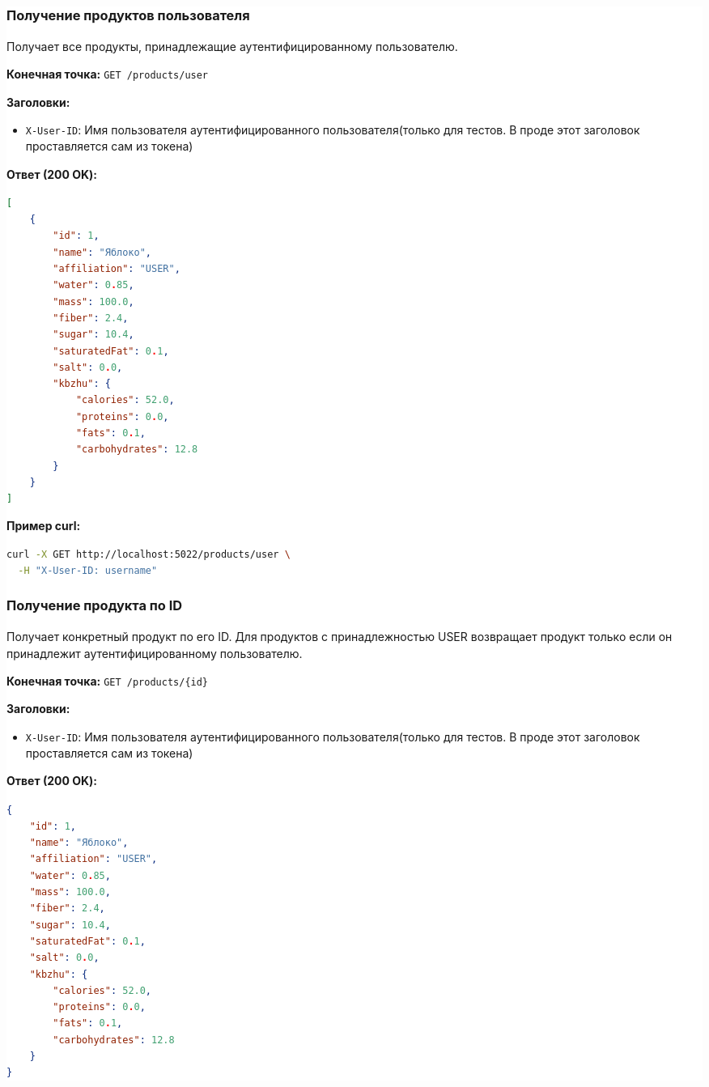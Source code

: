 ### Получение продуктов пользователя
Получает все продукты, принадлежащие аутентифицированному пользователю.

**Конечная точка:** `GET /products/user`

**Заголовки:**
- `X-User-ID`: Имя пользователя аутентифицированного пользователя(только для тестов. В проде этот заголовок проставляется сам из токена)

**Ответ (200 OK):**
```json
[
    {
        "id": 1,
        "name": "Яблоко",
        "affiliation": "USER",
        "water": 0.85,
        "mass": 100.0,
        "fiber": 2.4,
        "sugar": 10.4,
        "saturatedFat": 0.1,
        "salt": 0.0,
        "kbzhu": {
            "calories": 52.0,
            "proteins": 0.0,
            "fats": 0.1,
            "carbohydrates": 12.8
        }
    }
]
```

**Пример curl:**
```bash
curl -X GET http://localhost:5022/products/user \
  -H "X-User-ID: username"
```

### Получение продукта по ID
Получает конкретный продукт по его ID. Для продуктов с принадлежностью USER возвращает продукт только если он принадлежит аутентифицированному пользователю.

**Конечная точка:** `GET /products/{id}`

**Заголовки:**
- `X-User-ID`: Имя пользователя аутентифицированного пользователя(только для тестов. В проде этот заголовок проставляется сам из токена)

**Ответ (200 OK):**
```json
{
    "id": 1,
    "name": "Яблоко",
    "affiliation": "USER",
    "water": 0.85,
    "mass": 100.0,
    "fiber": 2.4,
    "sugar": 10.4,
    "saturatedFat": 0.1,
    "salt": 0.0,
    "kbzhu": {
        "calories": 52.0,
        "proteins": 0.0,
        "fats": 0.1,
        "carbohydrates": 12.8
    }
}
```